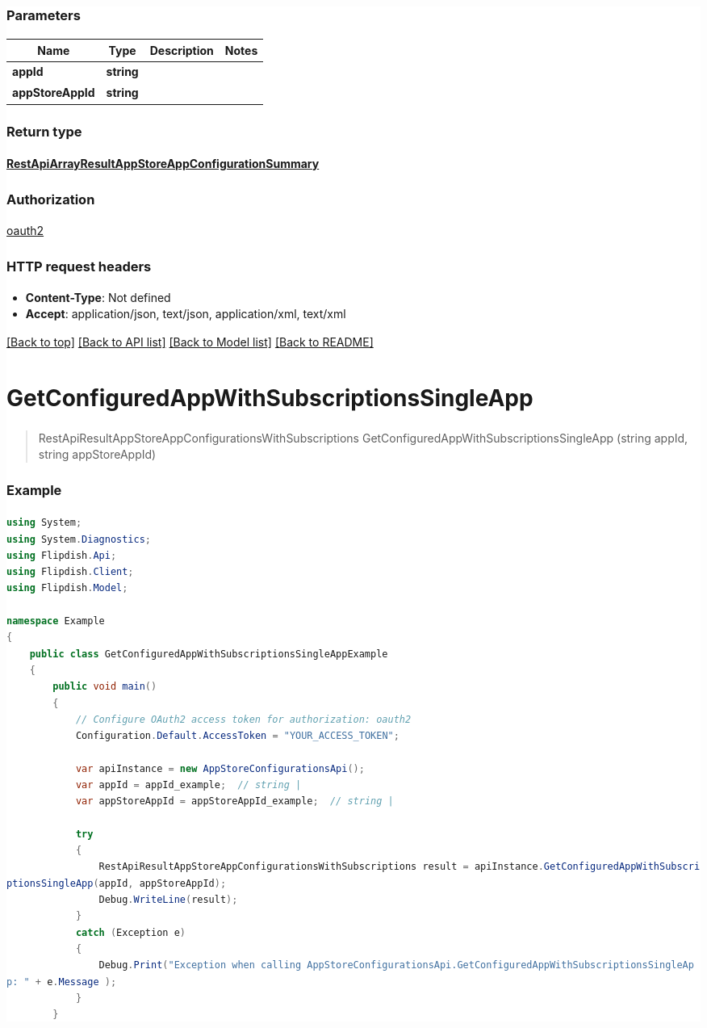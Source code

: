 ### Parameters

Name | Type | Description  | Notes
------------- | ------------- | ------------- | -------------
 **appId** | **string**|  | 
 **appStoreAppId** | **string**|  | 

### Return type

[**RestApiArrayResultAppStoreAppConfigurationSummary**](RestApiArrayResultAppStoreAppConfigurationSummary.md)

### Authorization

[oauth2](../README.md#oauth2)

### HTTP request headers

 - **Content-Type**: Not defined
 - **Accept**: application/json, text/json, application/xml, text/xml

[[Back to top]](#) [[Back to API list]](../README.md#documentation-for-api-endpoints) [[Back to Model list]](../README.md#documentation-for-models) [[Back to README]](../README.md)

<a name="getconfiguredappwithsubscriptionssingleapp"></a>
# **GetConfiguredAppWithSubscriptionsSingleApp**
> RestApiResultAppStoreAppConfigurationsWithSubscriptions GetConfiguredAppWithSubscriptionsSingleApp (string appId, string appStoreAppId)



### Example
```csharp
using System;
using System.Diagnostics;
using Flipdish.Api;
using Flipdish.Client;
using Flipdish.Model;

namespace Example
{
    public class GetConfiguredAppWithSubscriptionsSingleAppExample
    {
        public void main()
        {
            // Configure OAuth2 access token for authorization: oauth2
            Configuration.Default.AccessToken = "YOUR_ACCESS_TOKEN";

            var apiInstance = new AppStoreConfigurationsApi();
            var appId = appId_example;  // string | 
            var appStoreAppId = appStoreAppId_example;  // string | 

            try
            {
                RestApiResultAppStoreAppConfigurationsWithSubscriptions result = apiInstance.GetConfiguredAppWithSubscriptionsSingleApp(appId, appStoreAppId);
                Debug.WriteLine(result);
            }
            catch (Exception e)
            {
                Debug.Print("Exception when calling AppStoreConfigurationsApi.GetConfiguredAppWithSubscriptionsSingleApp: " + e.Message );
            }
        }
```